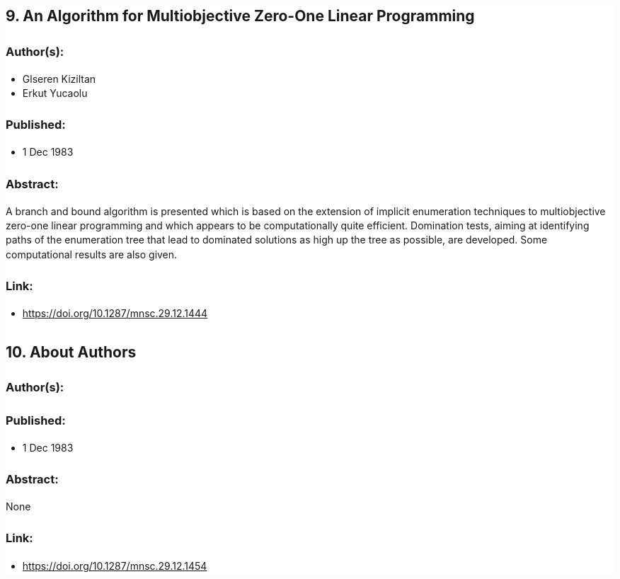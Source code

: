## 9. An Algorithm for Multiobjective Zero-One Linear Programming
### Author(s):
- Glseren Kiziltan
- Erkut Yucaolu
### Published:
- 1 Dec 1983
### Abstract:
A branch and bound algorithm is presented which is based on the extension of implicit enumeration techniques to multiobjective zero-one linear programming and which appears to be computationally quite efficient. Domination tests, aiming at identifying paths of the enumeration tree that lead to dominated solutions as high up the tree as possible, are developed. Some computational results are also given.
### Link:
- https://doi.org/10.1287/mnsc.29.12.1444

## 10. About Authors
### Author(s):
### Published:
- 1 Dec 1983
### Abstract:
None
### Link:
- https://doi.org/10.1287/mnsc.29.12.1454

